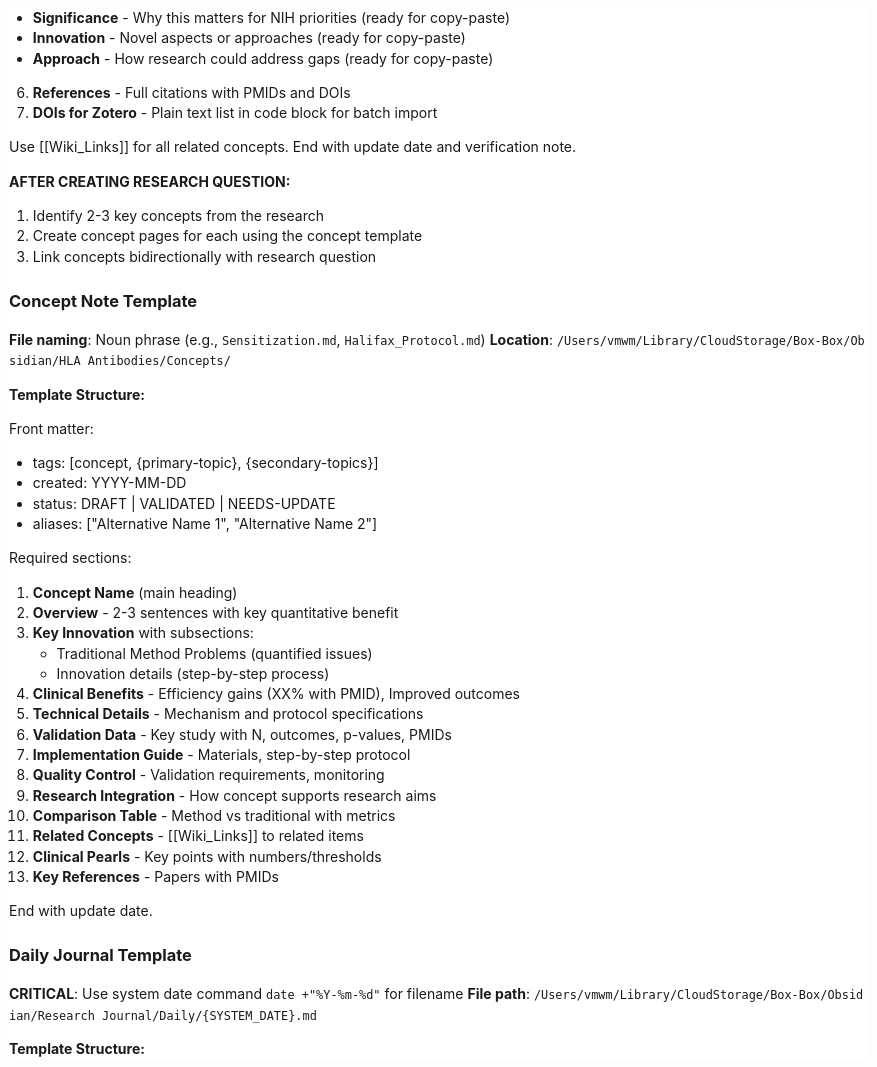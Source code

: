    - **Significance** - Why this matters for NIH priorities (ready for copy-paste)
   - **Innovation** - Novel aspects or approaches (ready for copy-paste)
   - **Approach** - How research could address gaps (ready for copy-paste)
6. **References** - Full citations with PMIDs and DOIs
7. **DOIs for Zotero** - Plain text list in code block for batch import

Use [[Wiki_Links]] for all related concepts.
End with update date and verification note.

**AFTER CREATING RESEARCH QUESTION:**

1. Identify 2-3 key concepts from the research
2. Create concept pages for each using the concept template
3. Link concepts bidirectionally with research question

### Concept Note Template

**File naming**: Noun phrase (e.g., `Sensitization.md`, `Halifax_Protocol.md`)
**Location**: `/Users/vmwm/Library/CloudStorage/Box-Box/Obsidian/HLA Antibodies/Concepts/`

**Template Structure:**

Front matter:

- tags: [concept, {primary-topic}, {secondary-topics}]
- created: YYYY-MM-DD
- status: DRAFT | VALIDATED | NEEDS-UPDATE
- aliases: ["Alternative Name 1", "Alternative Name 2"]

Required sections:

1. **Concept Name** (main heading)
2. **Overview** - 2-3 sentences with key quantitative benefit
3. **Key Innovation** with subsections:
   - Traditional Method Problems (quantified issues)
   - Innovation details (step-by-step process)
4. **Clinical Benefits** - Efficiency gains (XX% with PMID), Improved outcomes
5. **Technical Details** - Mechanism and protocol specifications
6. **Validation Data** - Key study with N, outcomes, p-values, PMIDs
7. **Implementation Guide** - Materials, step-by-step protocol
8. **Quality Control** - Validation requirements, monitoring
9. **Research Integration** - How concept supports research aims
10. **Comparison Table** - Method vs traditional with metrics
11. **Related Concepts** - [[Wiki_Links]] to related items
12. **Clinical Pearls** - Key points with numbers/thresholds
13. **Key References** - Papers with PMIDs

End with update date.

### Daily Journal Template

**CRITICAL**: Use system date command `date +"%Y-%m-%d"` for filename
**File path**: `/Users/vmwm/Library/CloudStorage/Box-Box/Obsidian/Research Journal/Daily/{SYSTEM_DATE}.md`

**Template Structure:**
